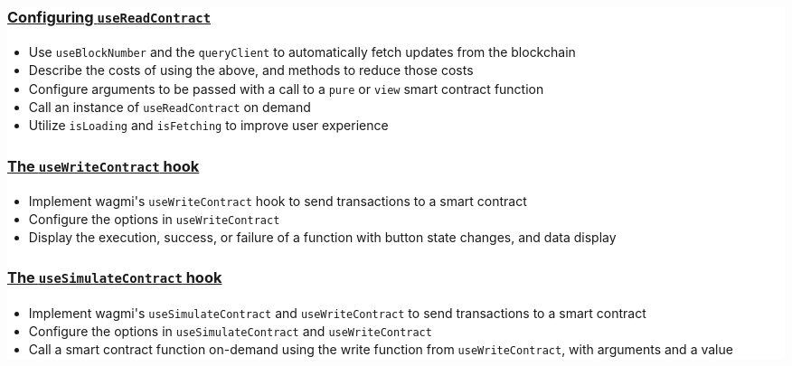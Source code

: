 ### [Configuring `useReadContract`](/learn/reading-and-displaying-data/configuring-useReadContract)

- Use `useBlockNumber` and the `queryClient` to automatically fetch updates from the blockchain
- Describe the costs of using the above, and methods to reduce those costs
- Configure arguments to be passed with a call to a `pure` or `view` smart contract function
- Call an instance of `useReadContract` on demand
- Utilize `isLoading` and `isFetching` to improve user experience

### [The `useWriteContract` hook](/learn/writing-to-contracts/useWriteContract)

- Implement wagmi's `useWriteContract` hook to send transactions to a smart contract
- Configure the options in `useWriteContract`
- Display the execution, success, or failure of a function with button state changes, and data display

### [The `useSimulateContract` hook](/learn/writing-to-contracts/useSimulateContract)

- Implement wagmi's `useSimulateContract` and `useWriteContract` to send transactions to a smart contract
- Configure the options in `useSimulateContract` and `useWriteContract`
- Call a smart contract function on-demand using the write function from `useWriteContract`, with arguments and a value